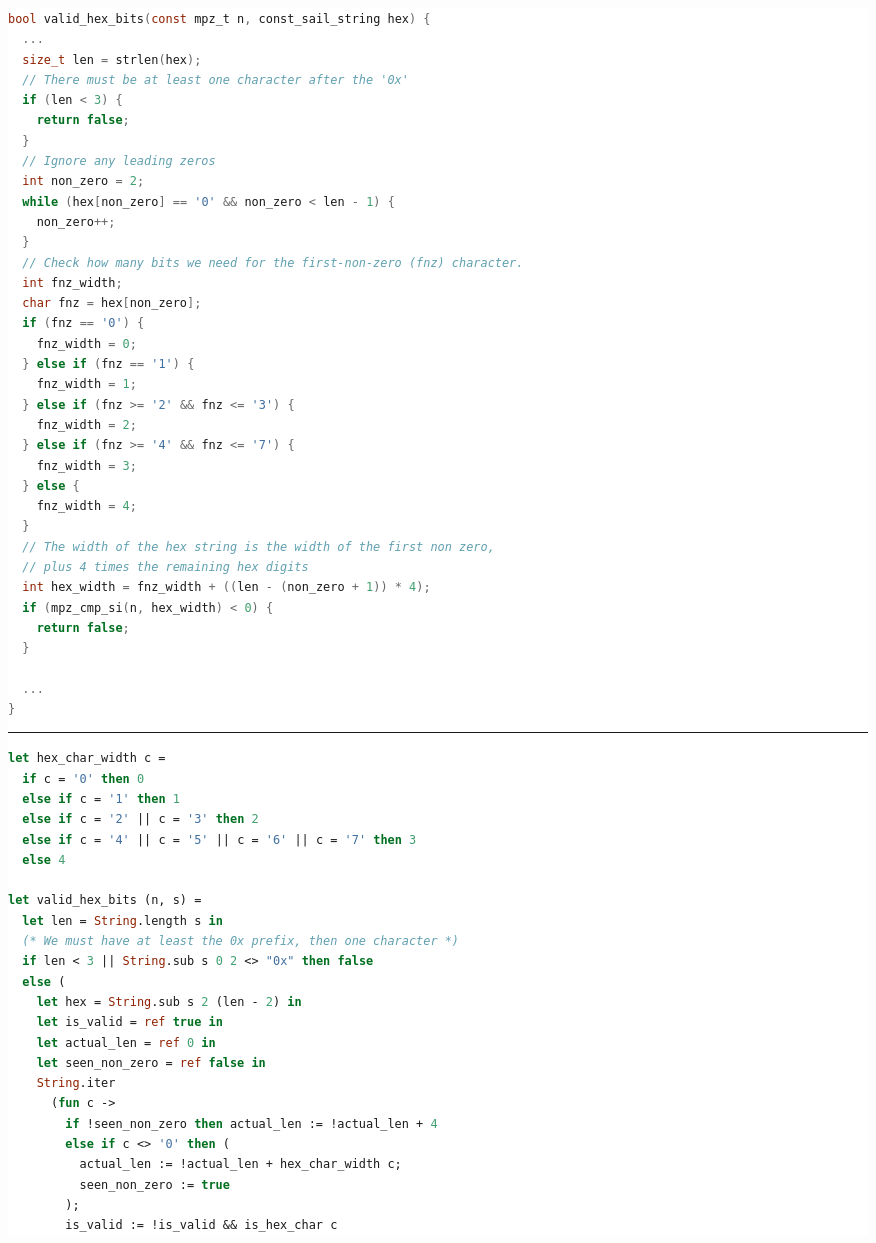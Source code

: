 ```C
bool valid_hex_bits(const mpz_t n, const_sail_string hex) {
  ...
  size_t len = strlen(hex);
  // There must be at least one character after the '0x'
  if (len < 3) {
    return false;
  }
  // Ignore any leading zeros
  int non_zero = 2;
  while (hex[non_zero] == '0' && non_zero < len - 1) {
    non_zero++;
  }
  // Check how many bits we need for the first-non-zero (fnz) character.
  int fnz_width;
  char fnz = hex[non_zero];
  if (fnz == '0') {
    fnz_width = 0;
  } else if (fnz == '1') {
    fnz_width = 1;
  } else if (fnz >= '2' && fnz <= '3') {
    fnz_width = 2;
  } else if (fnz >= '4' && fnz <= '7') {
    fnz_width = 3;
  } else {
    fnz_width = 4;
  }
  // The width of the hex string is the width of the first non zero,
  // plus 4 times the remaining hex digits
  int hex_width = fnz_width + ((len - (non_zero + 1)) * 4);
  if (mpz_cmp_si(n, hex_width) < 0) {
    return false;
  }

  ...
}
```

---

```ocaml
let hex_char_width c =
  if c = '0' then 0
  else if c = '1' then 1
  else if c = '2' || c = '3' then 2
  else if c = '4' || c = '5' || c = '6' || c = '7' then 3
  else 4

let valid_hex_bits (n, s) =
  let len = String.length s in
  (* We must have at least the 0x prefix, then one character *)
  if len < 3 || String.sub s 0 2 <> "0x" then false
  else (
    let hex = String.sub s 2 (len - 2) in
    let is_valid = ref true in
    let actual_len = ref 0 in
    let seen_non_zero = ref false in
    String.iter
      (fun c ->
        if !seen_non_zero then actual_len := !actual_len + 4
        else if c <> '0' then (
          actual_len := !actual_len + hex_char_width c;
          seen_non_zero := true
        );
        is_valid := !is_valid && is_hex_char c
```